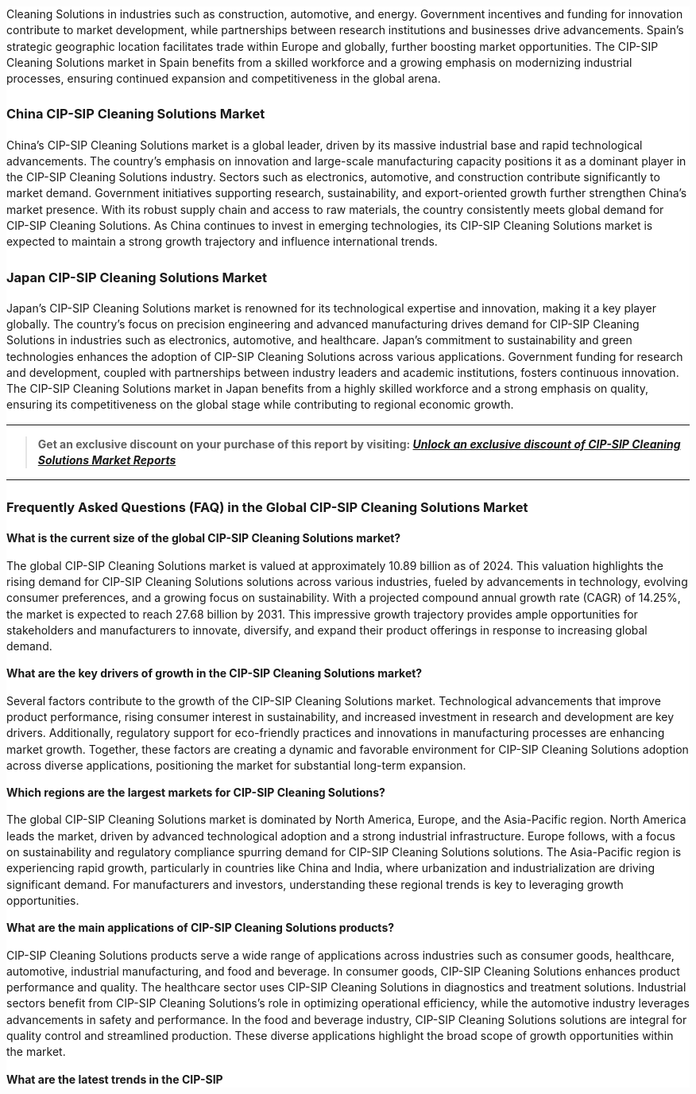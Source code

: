Cleaning Solutions in industries such as construction, automotive, and energy. Government incentives and funding for innovation contribute to market development, while partnerships between research institutions and businesses drive advancements. Spain&rsquo;s strategic geographic location facilitates trade within Europe and globally, further boosting market opportunities. The CIP-SIP Cleaning Solutions market in Spain benefits from a skilled workforce and a growing emphasis on modernizing industrial processes, ensuring continued expansion and competitiveness in the global arena.</p><h3>China CIP-SIP Cleaning Solutions Market</h3><p>China&rsquo;s CIP-SIP Cleaning Solutions market is a global leader, driven by its massive industrial base and rapid technological advancements. The country&rsquo;s emphasis on innovation and large-scale manufacturing capacity positions it as a dominant player in the CIP-SIP Cleaning Solutions industry. Sectors such as electronics, automotive, and construction contribute significantly to market demand. Government initiatives supporting research, sustainability, and export-oriented growth further strengthen China&rsquo;s market presence. With its robust supply chain and access to raw materials, the country consistently meets global demand for CIP-SIP Cleaning Solutions. As China continues to invest in emerging technologies, its CIP-SIP Cleaning Solutions market is expected to maintain a strong growth trajectory and influence international trends.</p><h3>Japan CIP-SIP Cleaning Solutions Market</h3><p>Japan&rsquo;s CIP-SIP Cleaning Solutions market is renowned for its technological expertise and innovation, making it a key player globally. The country&rsquo;s focus on precision engineering and advanced manufacturing drives demand for CIP-SIP Cleaning Solutions in industries such as electronics, automotive, and healthcare. Japan&rsquo;s commitment to sustainability and green technologies enhances the adoption of CIP-SIP Cleaning Solutions across various applications. Government funding for research and development, coupled with partnerships between industry leaders and academic institutions, fosters continuous innovation. The CIP-SIP Cleaning Solutions market in Japan benefits from a highly skilled workforce and a strong emphasis on quality, ensuring its competitiveness on the global stage while contributing to regional economic growth.</p><hr /><blockquote><p><strong>Get an exclusive discount on your purchase of this report by visiting: <em><a href="://marketresearchpulse.com/ask-for-discount/64681?utm_source=Github&amp;utm_medium=029">Unlock an exclusive discount of CIP-SIP Cleaning Solutions Market Reports</a></em>&nbsp;</strong></p></blockquote><hr /><h3>Frequently Asked Questions (FAQ) in the Global CIP-SIP Cleaning Solutions Market</h3><p><strong>What is the current size of the global CIP-SIP Cleaning Solutions market?</strong></p><p>The global CIP-SIP Cleaning Solutions market is valued at approximately 10.89 billion as of 2024. This valuation highlights the rising demand for CIP-SIP Cleaning Solutions solutions across various industries, fueled by advancements in technology, evolving consumer preferences, and a growing focus on sustainability. With a projected compound annual growth rate (CAGR) of 14.25%, the market is expected to reach 27.68 billion by 2031. This impressive growth trajectory provides ample opportunities for stakeholders and manufacturers to innovate, diversify, and expand their product offerings in response to increasing global demand.</p><p><strong>What are the key drivers of growth in the CIP-SIP Cleaning Solutions market?</strong></p><p>Several factors contribute to the growth of the CIP-SIP Cleaning Solutions market. Technological advancements that improve product performance, rising consumer interest in sustainability, and increased investment in research and development are key drivers. Additionally, regulatory support for eco-friendly practices and innovations in manufacturing processes are enhancing market growth. Together, these factors are creating a dynamic and favorable environment for CIP-SIP Cleaning Solutions adoption across diverse applications, positioning the market for substantial long-term expansion.</p><p><strong>Which regions are the largest markets for CIP-SIP Cleaning Solutions?</strong></p><p>The global CIP-SIP Cleaning Solutions market is dominated by North America, Europe, and the Asia-Pacific region. North America leads the market, driven by advanced technological adoption and a strong industrial infrastructure. Europe follows, with a focus on sustainability and regulatory compliance spurring demand for CIP-SIP Cleaning Solutions solutions. The Asia-Pacific region is experiencing rapid growth, particularly in countries like China and India, where urbanization and industrialization are driving significant demand. For manufacturers and investors, understanding these regional trends is key to leveraging growth opportunities.</p><p><strong>What are the main applications of CIP-SIP Cleaning Solutions products?</strong></p><p>CIP-SIP Cleaning Solutions products serve a wide range of applications across industries such as consumer goods, healthcare, automotive, industrial manufacturing, and food and beverage. In consumer goods, CIP-SIP Cleaning Solutions enhances product performance and quality. The healthcare sector uses CIP-SIP Cleaning Solutions in diagnostics and treatment solutions. Industrial sectors benefit from CIP-SIP Cleaning Solutions&rsquo;s role in optimizing operational efficiency, while the automotive industry leverages advancements in safety and performance. In the food and beverage industry, CIP-SIP Cleaning Solutions solutions are integral for quality control and streamlined production. These diverse applications highlight the broad scope of growth opportunities within the market.</p><p><strong>What are the latest trends in the CIP-SIP